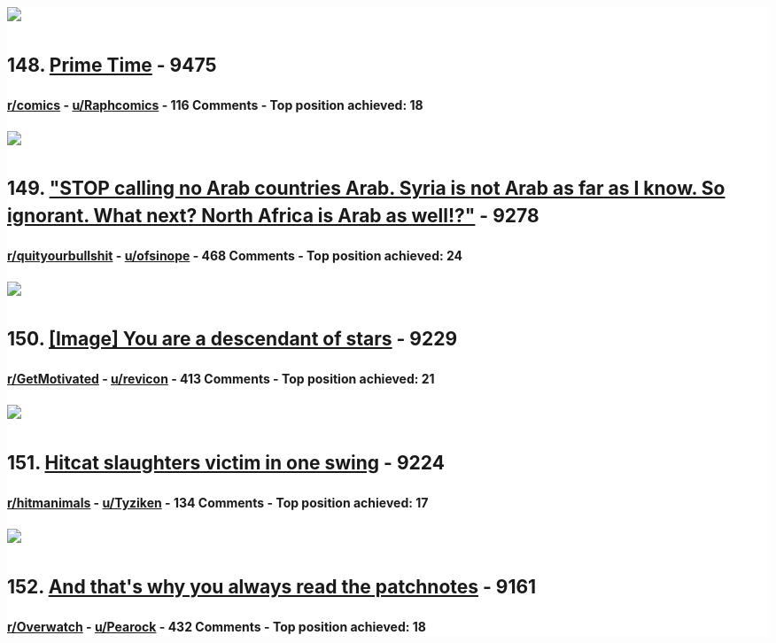 <a href="http://thehill.com/blogs/in-the-know/in-the-know/376406-baldwin-fires-back-at-trump-ill-keep-up-my-impression-for-your"><img src="https://b.thumbs.redditmedia.com/M6GklvJ-Ba6VJp2Y7kbpc9ixgZvf8JtlL-H6jeI6uIQ.jpg"></img></a>

## 148. [Prime Time](http://reddit.com/r/comics/comments/81c3od/prime_time/) - 9475
#### [r/comics](http://reddit.com/r/comics) - [u/Raphcomics](http://reddit.com/u/Raphcomics) - 116 Comments - Top position achieved: 18

<a href="https://i.redd.it/zg4yobsbfaj01.jpg"><img src="https://b.thumbs.redditmedia.com/dW9OosYTaxBxrzPoBksbSgGv-sU8Ja99fC9_ELkiSmw.jpg"></img></a>

## 149. ["STOP calling no Arab countries Arab. Syria is not Arab as far as I know. So ignorant. What next? North Africa is Arab as well!?"](http://reddit.com/r/quityourbullshit/comments/81fdjj/stop_calling_no_arab_countries_arab_syria_is_not/) - 9278
#### [r/quityourbullshit](http://reddit.com/r/quityourbullshit) - [u/ofsinope](http://reddit.com/u/ofsinope) - 468 Comments - Top position achieved: 24

<a href="https://i.redd.it/bm5rauitkdj01.png"><img src="https://b.thumbs.redditmedia.com/8ieAMITP686kgifllEnrqAqqAr7Nl6AQnv8ozDIYDgw.jpg"></img></a>

## 150. [[Image] You are a descendant of stars](http://reddit.com/r/GetMotivated/comments/81hnac/image_you_are_a_descendant_of_stars/) - 9229
#### [r/GetMotivated](http://reddit.com/r/GetMotivated) - [u/revicon](http://reddit.com/u/revicon) - 413 Comments - Top position achieved: 21

<a href="https://i.redd.it/b62dx3a9rej01.jpg"><img src="https://a.thumbs.redditmedia.com/_aiOlAjEF0GVQEfDhCRRkMKMmI5j10nt-onotsYrkB0.jpg"></img></a>

## 151. [Hitcat slaughters victim in one swing](http://reddit.com/r/hitmanimals/comments/81e346/hitcat_slaughters_victim_in_one_swing/) - 9224
#### [r/hitmanimals](http://reddit.com/r/hitmanimals) - [u/Tyziken](http://reddit.com/u/Tyziken) - 134 Comments - Top position achieved: 17

<a href="https://i.imgur.com/VU5Ixk2.gifv"><img src="https://b.thumbs.redditmedia.com/bKsiNTq45w0bYCaUEZc6DZYeIgMY36VgGo4zI69Ksxg.jpg"></img></a>

## 152. [And that's why you always read the patchnotes](http://reddit.com/r/Overwatch/comments/81dors/and_thats_why_you_always_read_the_patchnotes/) - 9161
#### [r/Overwatch](http://reddit.com/r/Overwatch) - [u/Pearock](http://reddit.com/u/Pearock) - 432 Comments - Top position achieved: 18
